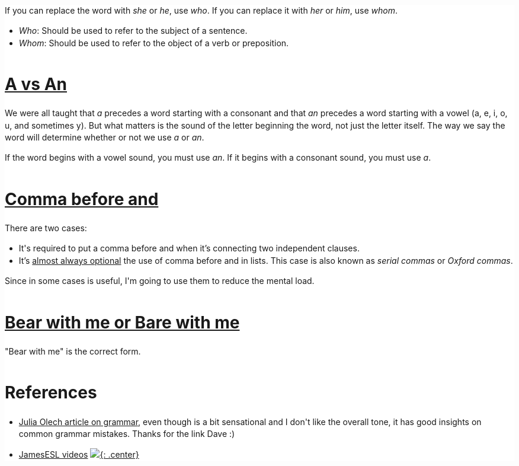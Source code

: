 If you can replace the word with *she* or *he*, use *who*. If you can replace it
with *her* or *him*, use *whom*.

* *Who*: Should be used to refer to the subject of a sentence.
* *Whom*: Should be used to refer to the object of a verb or preposition.

# [A vs An](https://www.grammar.com/a-vs-an-when-to-use/)

We were all taught that *a* precedes a word starting with a consonant and that
*an* precedes a word starting with a vowel (a, e, i, o, u, and sometimes y). But
what matters is the sound of the letter beginning the word, not just the letter
itself. The way we say the word will determine whether or not we use *a* or
*an*.

If the word begins with a vowel sound, you must use *an*. If it begins with
a consonant sound, you must use *a*.

# [Comma before and](https://www.grammarly.com/blog/comma-before-and/)

There are two cases:

* It's required to put a comma before and when it’s connecting two independent clauses.
* It’s [almost always
    optional](https://www.grammarly.com/blog/what-is-the-oxford-comma-and-why-do-people-care-so-much-about-it/)
    the use of comma before and in lists. This case is also known as *serial
    commas* or *Oxford commas*.

Since in some cases is useful, I'm going to use them to reduce the mental load.

# [Bear with me or Bare with me](https://www.grammarly.com/blog/bear-with-me/)

"Bear with me" is the correct form.

# References

* [Julia Olech article on
    grammar](https://www.wizcase.com/blog/how-good-grammar-saves-lives-and-other-reasons-its-still-important/),
    even though is a bit sensational and I don't like the overall tone, it has
    good insights on common grammar mistakes. Thanks for the link Dave :)

* [JamesESL videos](https://www.youtube.com/c/engvidJames/videos)
[![](not-by-ai.svg){: .center}](https://notbyai.fyi)
